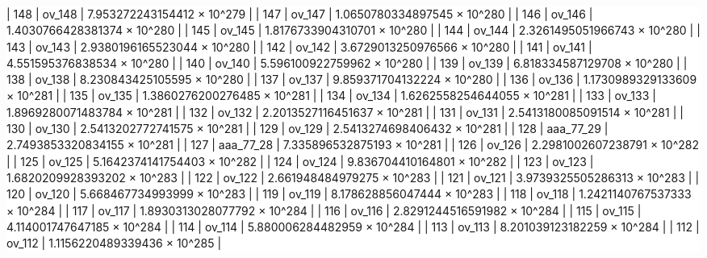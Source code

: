 | 148 | ov_148 | 7.953272243154412 × 10^279 |
| 147 | ov_147 | 1.0650780334897545 × 10^280 |
| 146 | ov_146 | 1.4030766428381374 × 10^280 |
| 145 | ov_145 | 1.8176733904310701 × 10^280 |
| 144 | ov_144 | 2.3261495051966743 × 10^280 |
| 143 | ov_143 | 2.9380196165523044 × 10^280 |
| 142 | ov_142 | 3.6729013250976566 × 10^280 |
| 141 | ov_141 | 4.551595376838534 × 10^280 |
| 140 | ov_140 | 5.596100922759962 × 10^280 |
| 139 | ov_139 | 6.818334587129708 × 10^280 |
| 138 | ov_138 | 8.230843425105595 × 10^280 |
| 137 | ov_137 | 9.859371704132224 × 10^280 |
| 136 | ov_136 | 1.1730989329133609 × 10^281 |
| 135 | ov_135 | 1.3860276200276485 × 10^281 |
| 134 | ov_134 | 1.6262558254644055 × 10^281 |
| 133 | ov_133 | 1.8969280071483784 × 10^281 |
| 132 | ov_132 | 2.2013527116451637 × 10^281 |
| 131 | ov_131 | 2.5413180085091514 × 10^281 |
| 130 | ov_130 | 2.5413202772741575 × 10^281 |
| 129 | ov_129 | 2.5413274698406432 × 10^281 |
| 128 | aaa_77_29 | 2.7493853320834155 × 10^281 |
| 127 | aaa_77_28 | 7.335896532875193 × 10^281 |
| 126 | ov_126 | 2.2981002607238791 × 10^282 |
| 125 | ov_125 | 5.1642374141754403 × 10^282 |
| 124 | ov_124 | 9.836704410164801 × 10^282 |
| 123 | ov_123 | 1.6820209928393202 × 10^283 |
| 122 | ov_122 | 2.661948484979275 × 10^283 |
| 121 | ov_121 | 3.9739325505286313 × 10^283 |
| 120 | ov_120 | 5.668467734993999 × 10^283 |
| 119 | ov_119 | 8.178628856047444 × 10^283 |
| 118 | ov_118 | 1.2421140767537333 × 10^284 |
| 117 | ov_117 | 1.8930313028077792 × 10^284 |
| 116 | ov_116 | 2.8291244516591982 × 10^284 |
| 115 | ov_115 | 4.114001747647185 × 10^284 |
| 114 | ov_114 | 5.880006284482959 × 10^284 |
| 113 | ov_113 | 8.201039123182259 × 10^284 |
| 112 | ov_112 | 1.1156220489339436 × 10^285 |